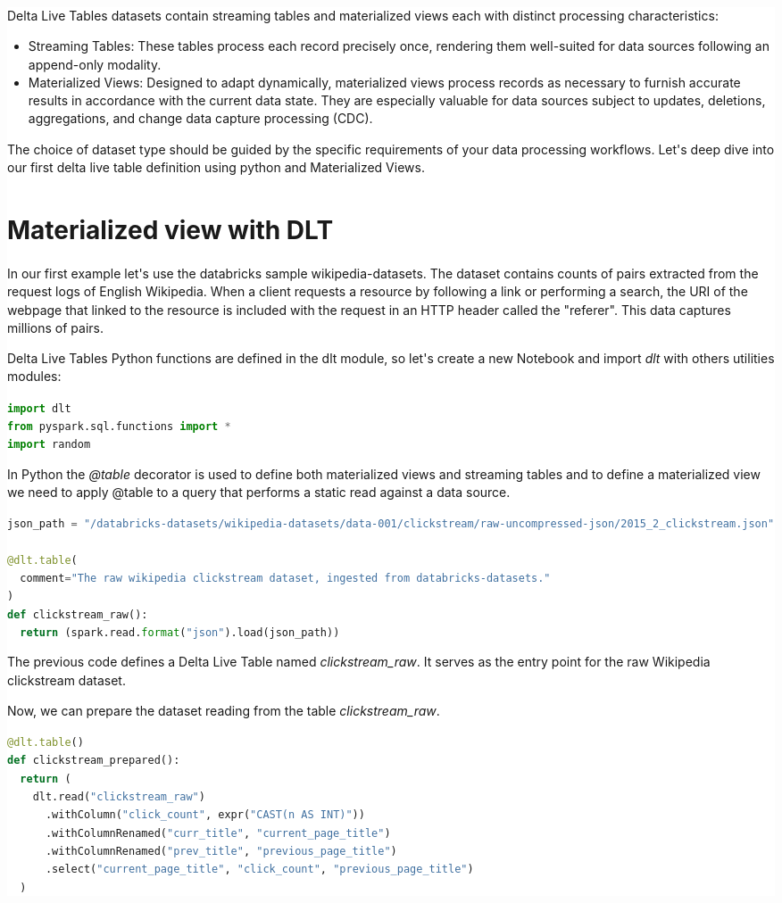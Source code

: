 Delta Live Tables datasets contain streaming tables and materialized views each with distinct processing characteristics:
- Streaming Tables: These tables process each record precisely once, rendering them well-suited for data sources following an append-only modality.
- Materialized Views: Designed to adapt dynamically, materialized views process records as necessary to furnish accurate results in accordance with the current data state. They are especially valuable for data sources subject to updates, deletions, aggregations, and change data capture processing (CDC).

The choice of dataset type should be guided by the specific requirements of your data processing workflows. Let's deep dive into our first delta live table definition using python and Materialized Views.



# Materialized view with DLT

In our first example let's use the databricks sample wikipedia-datasets. The dataset contains counts of pairs extracted from the request logs of English Wikipedia. When a client requests a resource by following a link or performing a search, the URI of the webpage that linked to the resource is included with the request in an HTTP header called the "referer". This data captures  millions of pairs.

Delta Live Tables Python functions are defined in the dlt module, so let's create a new Notebook and import *dlt* with others utilities modules:

```python
import dlt
from pyspark.sql.functions import *
import random
```


In Python the *@table* decorator is used to define both materialized views and streaming tables and to define a materialized view we need to apply @table to a query that performs a static read against a data source.

```python
json_path = "/databricks-datasets/wikipedia-datasets/data-001/clickstream/raw-uncompressed-json/2015_2_clickstream.json"

@dlt.table(
  comment="The raw wikipedia clickstream dataset, ingested from databricks-datasets."
)
def clickstream_raw():
  return (spark.read.format("json").load(json_path))
```

The previous code defines a Delta Live Table named *clickstream_raw*. It serves as the entry point for the raw Wikipedia clickstream dataset. 

Now, we can prepare the dataset reading from the table *clickstream_raw*.

```python
@dlt.table()
def clickstream_prepared():
  return (
    dlt.read("clickstream_raw")
      .withColumn("click_count", expr("CAST(n AS INT)"))
      .withColumnRenamed("curr_title", "current_page_title")
      .withColumnRenamed("prev_title", "previous_page_title")
      .select("current_page_title", "click_count", "previous_page_title")
  )
```
